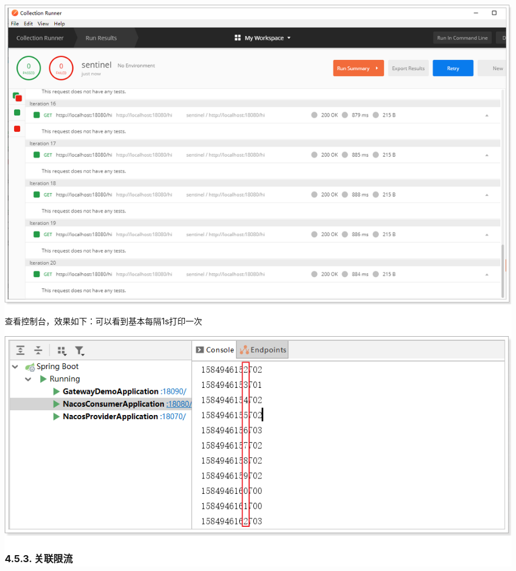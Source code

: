 ![1584946216871](image/1584946216871.png)



查看控制台，效果如下：可以看到基本每隔1s打印一次

![1584946253148](image/1584946253148.png)



### 4.5.3. 关联限流
